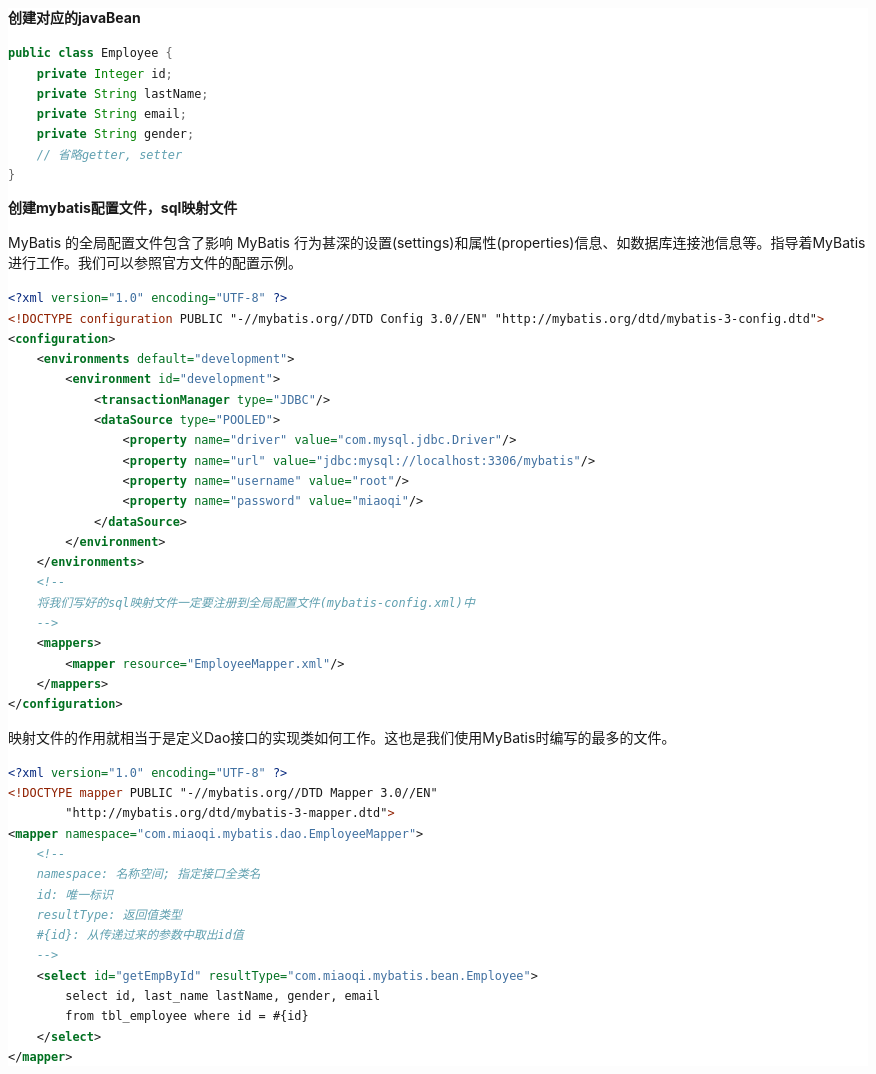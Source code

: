 **创建对应的javaBean**

```java
public class Employee {
    private Integer id;
    private String lastName;
    private String email;
    private String gender;
    // 省略getter, setter
}
```

**创建mybatis配置文件，sql映射文件**

MyBatis 的全局配置文件包含了影响 MyBatis 行为甚深的设置(settings)和属性(properties)信息、如数据库连接池信息等。指导着MyBatis进行工作。我们可以参照官方文件的配置示例。

```xml
<?xml version="1.0" encoding="UTF-8" ?>
<!DOCTYPE configuration PUBLIC "-//mybatis.org//DTD Config 3.0//EN" "http://mybatis.org/dtd/mybatis-3-config.dtd">
<configuration>
    <environments default="development">
        <environment id="development">
            <transactionManager type="JDBC"/>
            <dataSource type="POOLED">
                <property name="driver" value="com.mysql.jdbc.Driver"/>
                <property name="url" value="jdbc:mysql://localhost:3306/mybatis"/>
                <property name="username" value="root"/>
                <property name="password" value="miaoqi"/>
            </dataSource>
        </environment>
    </environments>
    <!--
    将我们写好的sql映射文件一定要注册到全局配置文件(mybatis-config.xml)中
    -->
    <mappers>
        <mapper resource="EmployeeMapper.xml"/>
    </mappers>
</configuration>
```

映射文件的作用就相当于是定义Dao接口的实现类如何工作。这也是我们使用MyBatis时编写的最多的文件。

```xml
<?xml version="1.0" encoding="UTF-8" ?>
<!DOCTYPE mapper PUBLIC "-//mybatis.org//DTD Mapper 3.0//EN"
        "http://mybatis.org/dtd/mybatis-3-mapper.dtd">
<mapper namespace="com.miaoqi.mybatis.dao.EmployeeMapper">
    <!--
    namespace: 名称空间; 指定接口全类名
    id: 唯一标识
    resultType: 返回值类型
    #{id}: 从传递过来的参数中取出id值
    -->
    <select id="getEmpById" resultType="com.miaoqi.mybatis.bean.Employee">
        select id, last_name lastName, gender, email
        from tbl_employee where id = #{id}
    </select>
</mapper>
```
